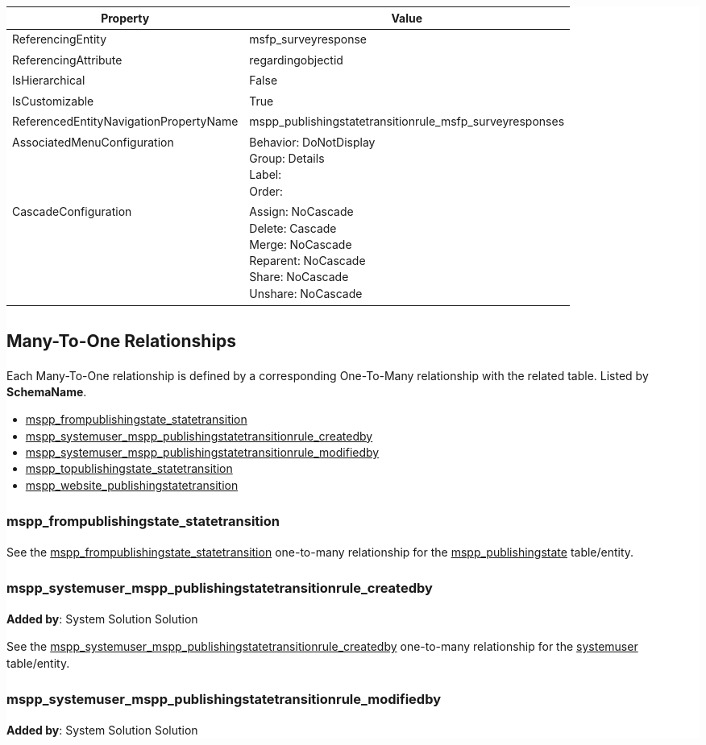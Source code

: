 |Property|Value|
|--------|-----|
|ReferencingEntity|msfp_surveyresponse|
|ReferencingAttribute|regardingobjectid|
|IsHierarchical|False|
|IsCustomizable|True|
|ReferencedEntityNavigationPropertyName|mspp_publishingstatetransitionrule_msfp_surveyresponses|
|AssociatedMenuConfiguration|Behavior: DoNotDisplay<br />Group: Details<br />Label: <br />Order: |
|CascadeConfiguration|Assign: NoCascade<br />Delete: Cascade<br />Merge: NoCascade<br />Reparent: NoCascade<br />Share: NoCascade<br />Unshare: NoCascade|

<a name="manytoone"></a>

## Many-To-One Relationships

Each Many-To-One relationship is defined by a corresponding One-To-Many relationship with the related table. Listed by **SchemaName**.

- [mspp_frompublishingstate_statetransition](#BKMK_mspp_frompublishingstate_statetransition)
- [mspp_systemuser_mspp_publishingstatetransitionrule_createdby](#BKMK_mspp_systemuser_mspp_publishingstatetransitionrule_createdby)
- [mspp_systemuser_mspp_publishingstatetransitionrule_modifiedby](#BKMK_mspp_systemuser_mspp_publishingstatetransitionrule_modifiedby)
- [mspp_topublishingstate_statetransition](#BKMK_mspp_topublishingstate_statetransition)
- [mspp_website_publishingstatetransition](#BKMK_mspp_website_publishingstatetransition)


### <a name="BKMK_mspp_frompublishingstate_statetransition"></a> mspp_frompublishingstate_statetransition

See the [mspp_frompublishingstate_statetransition](mspp_publishingstate.md#BKMK_mspp_frompublishingstate_statetransition) one-to-many relationship for the [mspp_publishingstate](mspp_publishingstate.md) table/entity.

### <a name="BKMK_mspp_systemuser_mspp_publishingstatetransitionrule_createdby"></a> mspp_systemuser_mspp_publishingstatetransitionrule_createdby

**Added by**: System Solution Solution

See the [mspp_systemuser_mspp_publishingstatetransitionrule_createdby](systemuser.md#BKMK_mspp_systemuser_mspp_publishingstatetransitionrule_createdby) one-to-many relationship for the [systemuser](systemuser.md) table/entity.

### <a name="BKMK_mspp_systemuser_mspp_publishingstatetransitionrule_modifiedby"></a> mspp_systemuser_mspp_publishingstatetransitionrule_modifiedby

**Added by**: System Solution Solution
